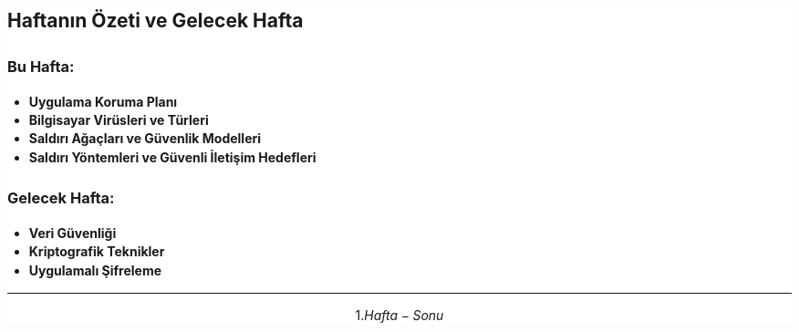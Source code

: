 
## **Haftanın Özeti ve Gelecek Hafta**

### Bu Hafta:

- **Uygulama Koruma Planı**
- **Bilgisayar Virüsleri ve Türleri**
- **Saldırı Ağaçları ve Güvenlik Modelleri**
- **Saldırı Yöntemleri ve Güvenli İletişim Hedefleri**

### Gelecek Hafta:

- **Veri Güvenliği**
- **Kriptografik Teknikler**
- **Uygulamalı Şifreleme**

---

$$
1.Hafta-Sonu
$$